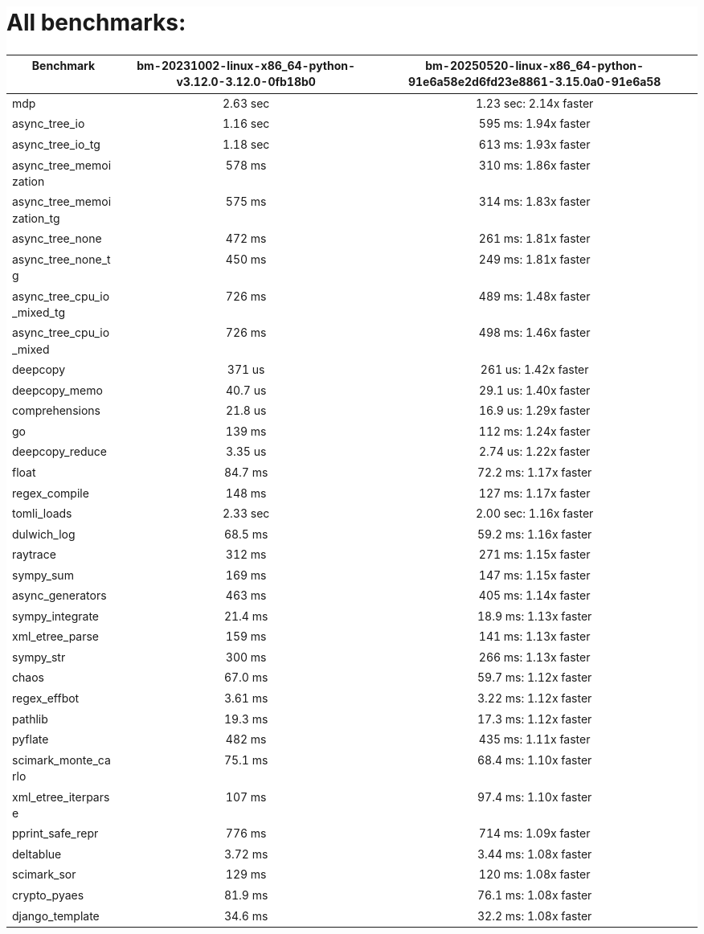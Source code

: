 All benchmarks:
===============

| Benchmark                  | bm-20231002-linux-x86_64-python-v3.12.0-3.12.0-0fb18b0 | bm-20250520-linux-x86_64-python-91e6a58e2d6fd23e8861-3.15.0a0-91e6a58 |
|----------------------------|:------------------------------------------------------:|:---------------------------------------------------------------------:|
| mdp                        | 2.63 sec                                               | 1.23 sec: 2.14x faster                                                |
| async_tree_io              | 1.16 sec                                               | 595 ms: 1.94x faster                                                  |
| async_tree_io_tg           | 1.18 sec                                               | 613 ms: 1.93x faster                                                  |
| async_tree_memoization     | 578 ms                                                 | 310 ms: 1.86x faster                                                  |
| async_tree_memoization_tg  | 575 ms                                                 | 314 ms: 1.83x faster                                                  |
| async_tree_none            | 472 ms                                                 | 261 ms: 1.81x faster                                                  |
| async_tree_none_tg         | 450 ms                                                 | 249 ms: 1.81x faster                                                  |
| async_tree_cpu_io_mixed_tg | 726 ms                                                 | 489 ms: 1.48x faster                                                  |
| async_tree_cpu_io_mixed    | 726 ms                                                 | 498 ms: 1.46x faster                                                  |
| deepcopy                   | 371 us                                                 | 261 us: 1.42x faster                                                  |
| deepcopy_memo              | 40.7 us                                                | 29.1 us: 1.40x faster                                                 |
| comprehensions             | 21.8 us                                                | 16.9 us: 1.29x faster                                                 |
| go                         | 139 ms                                                 | 112 ms: 1.24x faster                                                  |
| deepcopy_reduce            | 3.35 us                                                | 2.74 us: 1.22x faster                                                 |
| float                      | 84.7 ms                                                | 72.2 ms: 1.17x faster                                                 |
| regex_compile              | 148 ms                                                 | 127 ms: 1.17x faster                                                  |
| tomli_loads                | 2.33 sec                                               | 2.00 sec: 1.16x faster                                                |
| dulwich_log                | 68.5 ms                                                | 59.2 ms: 1.16x faster                                                 |
| raytrace                   | 312 ms                                                 | 271 ms: 1.15x faster                                                  |
| sympy_sum                  | 169 ms                                                 | 147 ms: 1.15x faster                                                  |
| async_generators           | 463 ms                                                 | 405 ms: 1.14x faster                                                  |
| sympy_integrate            | 21.4 ms                                                | 18.9 ms: 1.13x faster                                                 |
| xml_etree_parse            | 159 ms                                                 | 141 ms: 1.13x faster                                                  |
| sympy_str                  | 300 ms                                                 | 266 ms: 1.13x faster                                                  |
| chaos                      | 67.0 ms                                                | 59.7 ms: 1.12x faster                                                 |
| regex_effbot               | 3.61 ms                                                | 3.22 ms: 1.12x faster                                                 |
| pathlib                    | 19.3 ms                                                | 17.3 ms: 1.12x faster                                                 |
| pyflate                    | 482 ms                                                 | 435 ms: 1.11x faster                                                  |
| scimark_monte_carlo        | 75.1 ms                                                | 68.4 ms: 1.10x faster                                                 |
| xml_etree_iterparse        | 107 ms                                                 | 97.4 ms: 1.10x faster                                                 |
| pprint_safe_repr           | 776 ms                                                 | 714 ms: 1.09x faster                                                  |
| deltablue                  | 3.72 ms                                                | 3.44 ms: 1.08x faster                                                 |
| scimark_sor                | 129 ms                                                 | 120 ms: 1.08x faster                                                  |
| crypto_pyaes               | 81.9 ms                                                | 76.1 ms: 1.08x faster                                                 |
| django_template            | 34.6 ms                                                | 32.2 ms: 1.08x faster                                                 |